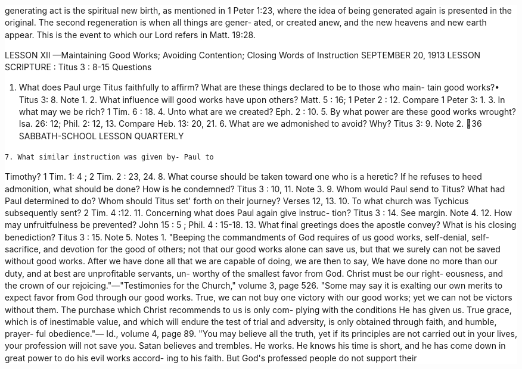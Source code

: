 generating act is the spiritual new birth, as mentioned in 1 Peter
1:23, where the idea of being generated again is presented in the
original. The second regeneration is when all things are gener-
ated, or created anew, and the new heavens and new earth appear.
This is the event to which our Lord refers in Matt. 19:28.

 LESSON XII —Maintaining Good Works; Avoiding
     Contention; Closing Words of Instruction
                     SEPTEMBER 20, 1913
              LESSON SCRIPTURE : Titus 3 : 8-15
                        Questions
   1. What does Paul urge Titus faithfully to affirm?
What are these things declared to be to those who main-
tain good works?• Titus 3: 8. Note 1.
    2. What influence will good works have upon others?
Matt. 5 : 16; 1 Peter 2 : 12. Compare 1 Peter 3: 1.
    3. In what may we be rich? 1 Tim. 6 : 18.
    4. Unto what are we created? Eph. 2 : 10.
    5. By what power are these good works wrought?
Isa. 26: 12; Phil. 2: 12, 13. Compare Heb. 13: 20, 21.
    6. What are we admonished to avoid? Why? Titus
3: 9. Note 2.
36          SABBATH-SCHOOL LESSON QUARTERLY

    7. What similar instruction was given by- Paul to
Timothy? 1 Tim. 1: 4 ; 2 Tim. 2 : 23, 24.
    8. What course should be taken toward one who is a
heretic? If he refuses to heed admonition, what should
be done? How is he condemned? Titus 3 : 10, 11.
Note 3.
    9. Whom would Paul send to Titus? What had
Paul determined to do? Whom should Titus set' forth
on their journey? Verses 12, 13.
    10. To what church was Tychicus subsequently sent?
2 Tim. 4 :12.
    11. Concerning what does Paul again give instruc-
tion? Titus 3 : 14. See margin. Note 4.
    12. How may unfruitfulness be prevented? John
15 : 5 ; Phil. 4 : 15-18.
   13. What final greetings does the apostle convey?
What is his closing benediction? Titus 3 : 15. Note 5.
                               Notes
    1. "Beeping the commandments of God requires of us good
works, self-denial, self-sacrifice, and devotion for the good of
others; not that our good works alone can save us, but that we
surely can not be saved without good works. After we have done
all that we are capable of doing, we are then to say, We have done
no more than our duty, and at best are unprofitable servants, un-
worthy of the smallest favor from God. Christ must be our right-
eousness, and the crown of our rejoicing."—"Testimonies for the
Church," volume 3, page 526.
    "Some may say it is exalting our own merits to expect favor
from God through our good works. True, we can not buy one
victory with our good works; yet we can not be victors without
them. The purchase which Christ recommends to us is only com-
plying with the conditions He has given us. True grace, which
is of inestimable value, and which will endure the test of trial
and adversity, is only obtained through faith, and humble, prayer-
ful obedience."— Id., volume 4, page 89.
    "You may believe all the truth, yet if its principles are not
carried out in your lives, your profession will not save you. Satan
believes and trembles. He works. He knows his time is short,
and he has come down in great power to do his evil works accord-
ing to his faith. But God's professed people do not support their
